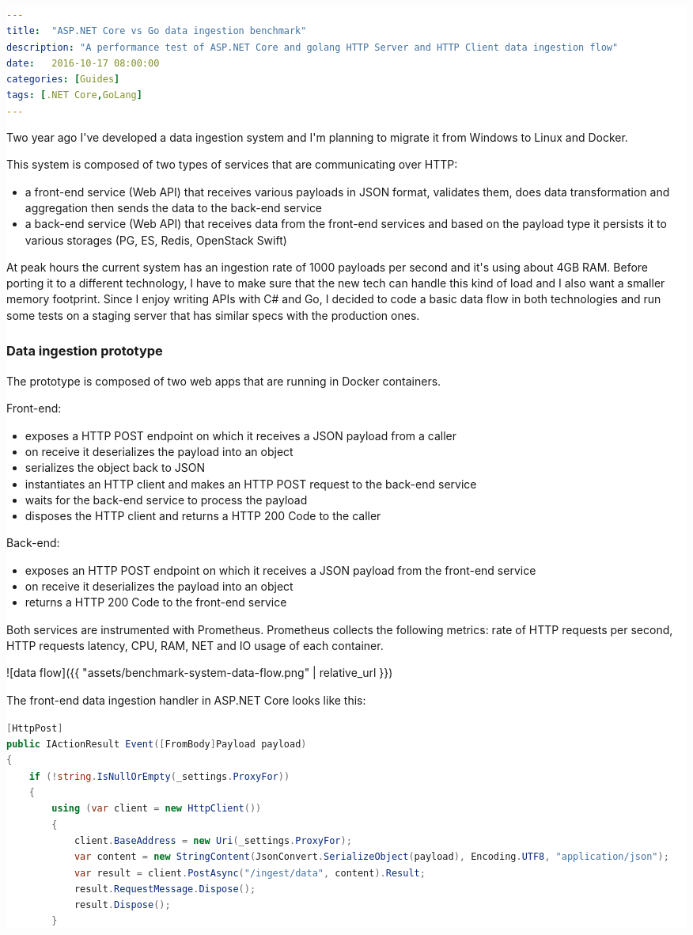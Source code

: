 ```yaml
---
title:  "ASP.NET Core vs Go data ingestion benchmark"
description: "A performance test of ASP.NET Core and golang HTTP Server and HTTP Client data ingestion flow"
date:   2016-10-17 08:00:00
categories: [Guides]
tags: [.NET Core,GoLang]
---
```


Two year ago I've developed a data ingestion system and I'm planning to migrate it from Windows to Linux and Docker. 

This system is composed of two types of services that are communicating over HTTP: 

* a front-end service (Web API) that receives various payloads in JSON format, validates them, does data transformation and aggregation then sends the data to the back-end service
* a back-end service (Web API) that receives data from the front-end services and based on the payload type it persists it to various storages (PG, ES, Redis, OpenStack Swift)

At peak hours the current system has an ingestion rate of 1000 payloads per second and it's using about 4GB RAM.
Before porting it to a different technology, I have to make sure that the new tech can handle this kind of load and I also want a smaller memory footprint. 
Since I enjoy writing APIs with C# and Go, I decided to code a basic data flow in both technologies and run some tests on a staging server that has similar specs with the production ones.

### Data ingestion prototype

The prototype is composed of two web apps that are running in Docker containers. 

Front-end:

* exposes a HTTP POST endpoint on which it receives a JSON payload from a caller
* on receive it deserializes the payload into an object
* serializes the object back to JSON
* instantiates an HTTP client and makes an HTTP POST request to the back-end service
* waits for the back-end service to process the payload
* disposes the HTTP client and returns a HTTP 200 Code to the caller

Back-end:

* exposes an HTTP POST endpoint on which it receives a JSON payload from the front-end service
* on receive it deserializes the payload into an object
* returns a HTTP 200 Code to the front-end service

Both services are instrumented with Prometheus. Prometheus collects the following metrics: rate of HTTP requests per second, HTTP requests latency, CPU, RAM, NET and IO usage of each container.

![data flow]({{ "assets/benchmark-system-data-flow.png" | relative_url }})

The front-end data ingestion handler in ASP.NET Core looks like this:

```cs
[HttpPost]
public IActionResult Event([FromBody]Payload payload)
{
    if (!string.IsNullOrEmpty(_settings.ProxyFor))
    {
        using (var client = new HttpClient())
        {
            client.BaseAddress = new Uri(_settings.ProxyFor);
            var content = new StringContent(JsonConvert.SerializeObject(payload), Encoding.UTF8, "application/json");
            var result = client.PostAsync("/ingest/data", content).Result;
            result.RequestMessage.Dispose();
            result.Dispose();
        }
```